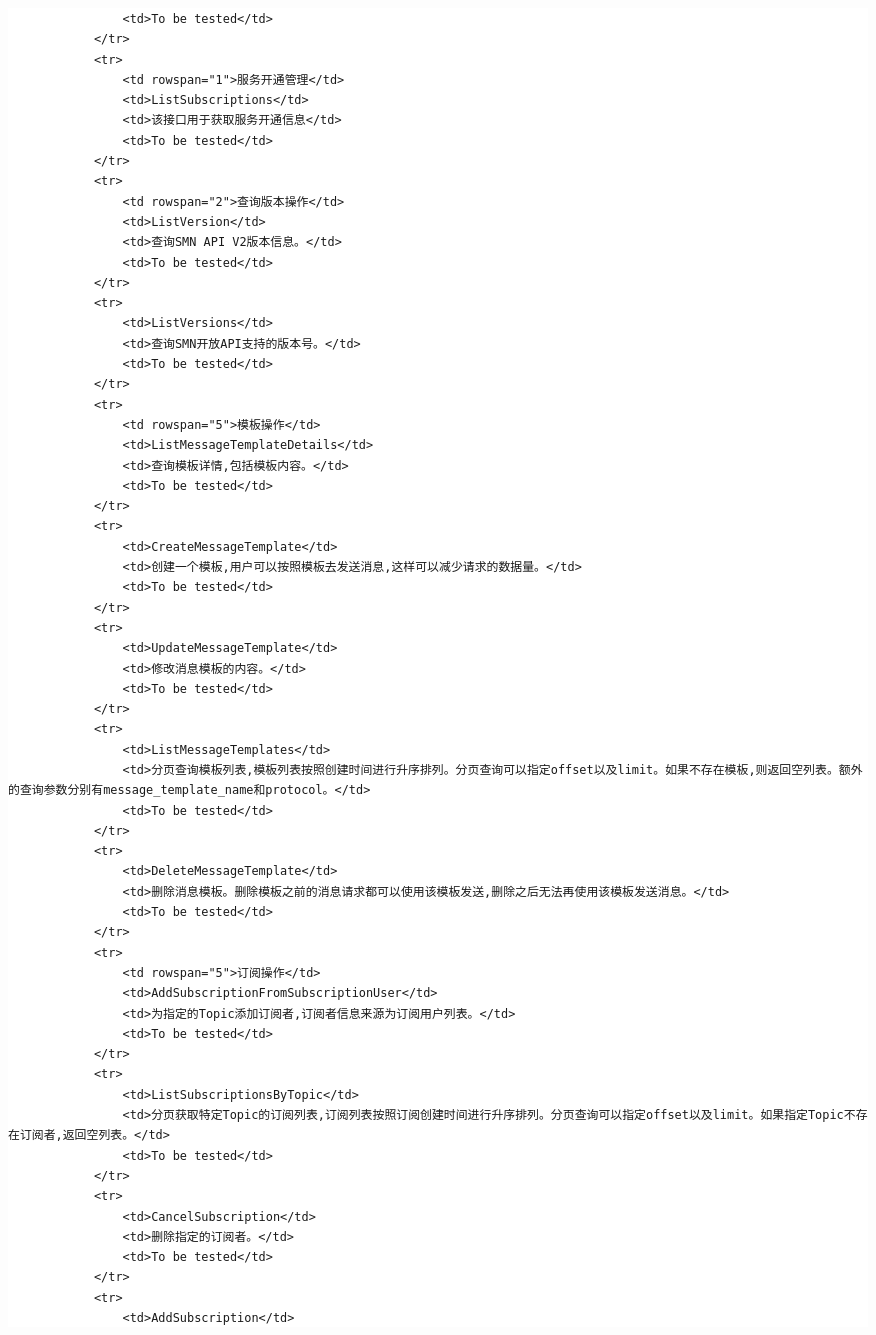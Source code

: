                     <td>To be tested</td>
                </tr>
                <tr>
                    <td rowspan="1">服务开通管理</td>
                    <td>ListSubscriptions</td>
                    <td>该接口用于获取服务开通信息</td>
                    <td>To be tested</td>
                </tr>
                <tr>
                    <td rowspan="2">查询版本操作</td>
                    <td>ListVersion</td>
                    <td>查询SMN API V2版本信息。</td>
                    <td>To be tested</td>
                </tr>
                <tr>
                    <td>ListVersions</td>
                    <td>查询SMN开放API支持的版本号。</td>
                    <td>To be tested</td>
                </tr>
                <tr>
                    <td rowspan="5">模板操作</td>
                    <td>ListMessageTemplateDetails</td>
                    <td>查询模板详情,包括模板内容。</td>
                    <td>To be tested</td>
                </tr>
                <tr>
                    <td>CreateMessageTemplate</td>
                    <td>创建一个模板,用户可以按照模板去发送消息,这样可以减少请求的数据量。</td>
                    <td>To be tested</td>
                </tr>
                <tr>
                    <td>UpdateMessageTemplate</td>
                    <td>修改消息模板的内容。</td>
                    <td>To be tested</td>
                </tr>
                <tr>
                    <td>ListMessageTemplates</td>
                    <td>分页查询模板列表,模板列表按照创建时间进行升序排列。分页查询可以指定offset以及limit。如果不存在模板,则返回空列表。额外的查询参数分别有message_template_name和protocol。</td>
                    <td>To be tested</td>
                </tr>
                <tr>
                    <td>DeleteMessageTemplate</td>
                    <td>删除消息模板。删除模板之前的消息请求都可以使用该模板发送,删除之后无法再使用该模板发送消息。</td>
                    <td>To be tested</td>
                </tr>
                <tr>
                    <td rowspan="5">订阅操作</td>
                    <td>AddSubscriptionFromSubscriptionUser</td>
                    <td>为指定的Topic添加订阅者,订阅者信息来源为订阅用户列表。</td>
                    <td>To be tested</td>
                </tr>
                <tr>
                    <td>ListSubscriptionsByTopic</td>
                    <td>分页获取特定Topic的订阅列表,订阅列表按照订阅创建时间进行升序排列。分页查询可以指定offset以及limit。如果指定Topic不存在订阅者,返回空列表。</td>
                    <td>To be tested</td>
                </tr>
                <tr>
                    <td>CancelSubscription</td>
                    <td>删除指定的订阅者。</td>
                    <td>To be tested</td>
                </tr>
                <tr>
                    <td>AddSubscription</td>
